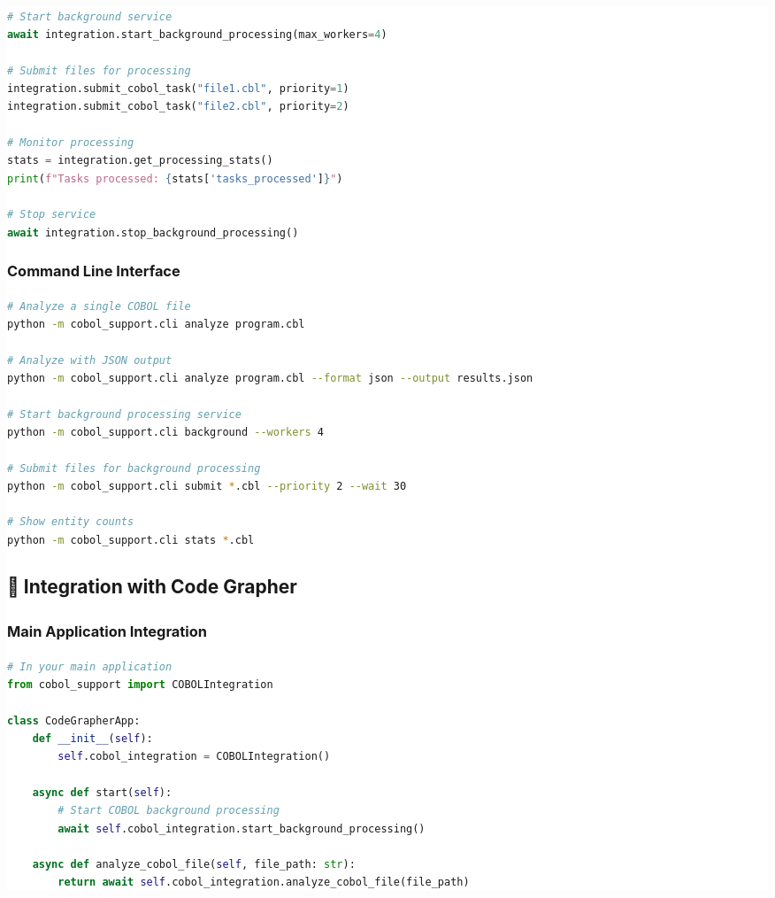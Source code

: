 ```python
# Start background service
await integration.start_background_processing(max_workers=4)

# Submit files for processing
integration.submit_cobol_task("file1.cbl", priority=1)
integration.submit_cobol_task("file2.cbl", priority=2)

# Monitor processing
stats = integration.get_processing_stats()
print(f"Tasks processed: {stats['tasks_processed']}")

# Stop service
await integration.stop_background_processing()
```

### Command Line Interface

```bash
# Analyze a single COBOL file
python -m cobol_support.cli analyze program.cbl

# Analyze with JSON output
python -m cobol_support.cli analyze program.cbl --format json --output results.json

# Start background processing service
python -m cobol_support.cli background --workers 4

# Submit files for background processing
python -m cobol_support.cli submit *.cbl --priority 2 --wait 30

# Show entity counts
python -m cobol_support.cli stats *.cbl
```

## 🔧 Integration with Code Grapher

### Main Application Integration

```python
# In your main application
from cobol_support import COBOLIntegration

class CodeGrapherApp:
    def __init__(self):
        self.cobol_integration = COBOLIntegration()
    
    async def start(self):
        # Start COBOL background processing
        await self.cobol_integration.start_background_processing()
    
    async def analyze_cobol_file(self, file_path: str):
        return await self.cobol_integration.analyze_cobol_file(file_path)
```
